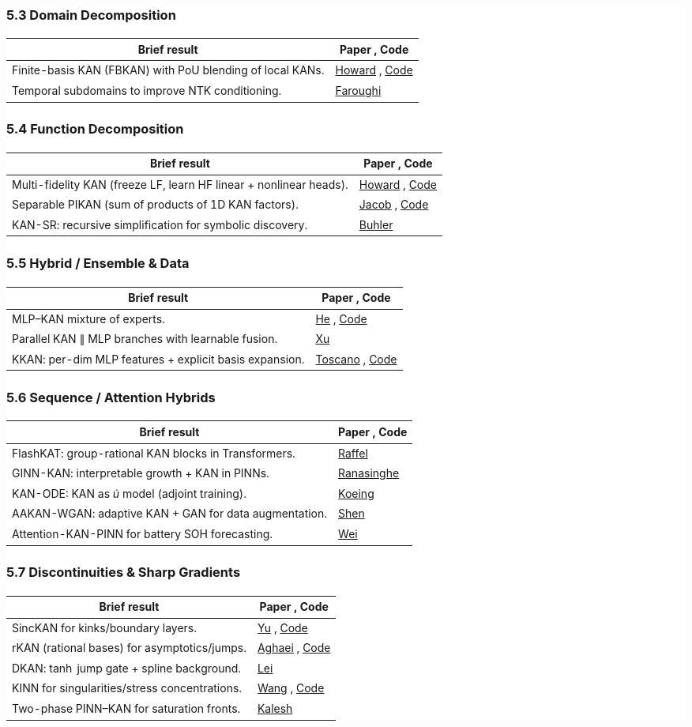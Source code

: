 ### 5.3 Domain Decomposition

| Brief result | Paper , Code |
|---|---|
| Finite-basis KAN (FBKAN) with PoU blending of local KANs. | [Howard](https://arxiv.org/abs/2406.19662) , [Code](https://github.com/pnnl/neuromancer/tree/feature/fbkans) |
| Temporal subdomains to improve NTK conditioning. | [Faroughi](https://arxiv.org/abs/2506.07958) | 

### 5.4 Function Decomposition

| Brief result | Paper , Code | 
|---|---|
| Multi-fidelity KAN (freeze LF, learn HF linear + nonlinear heads). | [Howard](https://arxiv.org/abs/2410.14764) , [Code](https://github.com/pnnl/neuromancer/tree/feature/fbkans) |
| Separable PIKAN (sum of products of 1D KAN factors). | [Jacob](https://arxiv.org/abs/2411.06286) , [Code](https://github.com/pnnl/spikans)|
| KAN-SR: recursive simplification for symbolic discovery.  | [Buhler](https://arxiv.org/abs/2509.10089) | 

### 5.5 Hybrid / Ensemble & Data

| Brief result | Paper , Code | 
|---|---|
| MLP–KAN mixture of experts. | [He](https://arxiv.org/abs/2410.03027) , [Code](https://github.com/DLYuanGod/MLP-KAN) |
| Parallel KAN ∥ MLP branches with learnable fusion. | [Xu](https://arxiv.org/abs/2503.23289) | 
| KKAN: per-dim MLP features + explicit basis expansion. | [Toscano](https://arxiv.org/abs/2412.16738) , [Code](https://github.com/jdtoscano94/KKANs_PIML) |

### 5.6 Sequence / Attention Hybrids

| Brief result | Paper , Code | 
|---|---|
| FlashKAT: group-rational KAN blocks in Transformers. | [Raffel](https://arxiv.org/abs/2505.13813) | 
| GINN-KAN: interpretable growth + KAN in PINNs.| [Ranasinghe](https://arxiv.org/abs/2408.14780) | 
| KAN-ODE: KAN as $\dot u$ model (adjoint training).  | [Koeing](https://arxiv.org/abs/2407.04192) | 
| AAKAN-WGAN: adaptive KAN + GAN for data augmentation.  | [Shen](https://doi.org/10.1016/j.mtcomm.2025.113198) | 
| Attention-KAN-PINN for battery SOH forecasting. | [Wei](https://doi.org/10.1016/j.eswa.2025.128969) | 

### 5.7 Discontinuities & Sharp Gradients

| Brief result  | Paper , Code | 
|---|---|
| SincKAN for kinks/boundary layers. | [Yu](https://arxiv.org/abs/2410.04096) , [Code](https://github.com/DUCH714/SincKAN}{DUCH714/SincKAN) |
| rKAN (rational bases) for asymptotics/jumps.  | [Aghaei](https://arxiv.org/abs/2406.14495) , [Code](https://github.com/alirezaafzalaghaei/rKAN) |
| DKAN: $\tanh$ jump gate + spline background.  | [Lei](https://arxiv.org/abs/2507.08338) | 
| KINN for singularities/stress concentrations.  | [Wang](https://doi.org/10.1016/j.cma.2024.117518) , [Code](https://github.com/yizheng-wang/Research-on-Solving-Partial-Differential-Equations-of-Solid-Mechanics-Based-on-PINN) |
| Two-phase PINN–KAN for saturation fronts.  | [Kalesh](https://link.springer.com/chapter/10.1007/978-3-031-97596-7_30) | 
